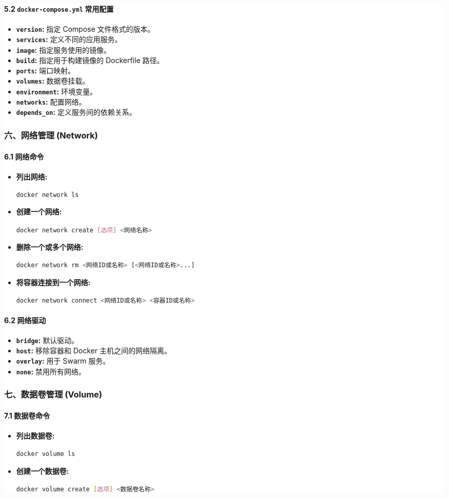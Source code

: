 #### 5.2 `docker-compose.yml` 常用配置

*   **`version`:** 指定 Compose 文件格式的版本。
*   **`services`:** 定义不同的应用服务。
*   **`image`:** 指定服务使用的镜像。
*   **`build`:** 指定用于构建镜像的 Dockerfile 路径。
*   **`ports`:** 端口映射。
*   **`volumes`:** 数据卷挂载。
*   **`environment`:** 环境变量。
*   **`networks`:** 配置网络。
*   **`depends_on`:** 定义服务间的依赖关系。

### 六、网络管理 (Network)

#### 6.1 网络命令

*   **列出网络:**
    ```bash
    docker network ls
    ```

*   **创建一个网络:**
    ```bash
    docker network create [选项] <网络名称>
    ```

*   **删除一个或多个网络:**
    ```bash
    docker network rm <网络ID或名称> [<网络ID或名称>...]
    ```

*   **将容器连接到一个网络:**
    ```bash
    docker network connect <网络ID或名称> <容器ID或名称>
    ```

#### 6.2 网络驱动

*   **`bridge`:** 默认驱动。
*   **`host`:** 移除容器和 Docker 主机之间的网络隔离。
*   **`overlay`:** 用于 Swarm 服务。
*   **`none`:** 禁用所有网络。

### 七、数据卷管理 (Volume)

#### 7.1 数据卷命令

*   **列出数据卷:**
    ```bash
    docker volume ls
    ```

*   **创建一个数据卷:**
    ```bash
    docker volume create [选项] <数据卷名称>
    ```
